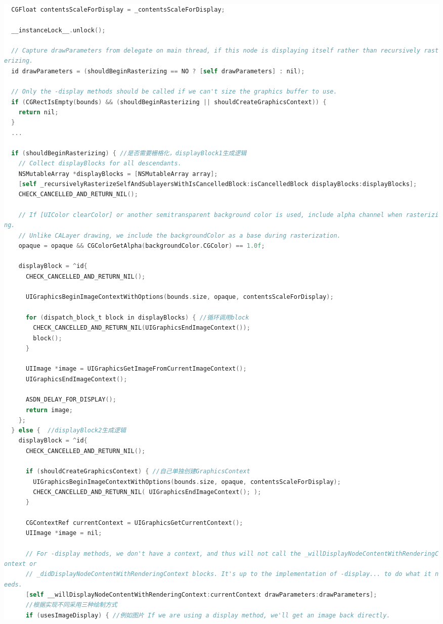 ```Objective-C
  CGFloat contentsScaleForDisplay = _contentsScaleForDisplay;
    
  __instanceLock__.unlock();

  // Capture drawParameters from delegate on main thread, if this node is displaying itself rather than recursively rasterizing.
  id drawParameters = (shouldBeginRasterizing == NO ? [self drawParameters] : nil);
  
  // Only the -display methods should be called if we can't size the graphics buffer to use.
  if (CGRectIsEmpty(bounds) && (shouldBeginRasterizing || shouldCreateGraphicsContext)) {
    return nil;
  }
  ...

  if (shouldBeginRasterizing) { //是否需要栅格化，displayBlock1生成逻辑
    // Collect displayBlocks for all descendants.
    NSMutableArray *displayBlocks = [NSMutableArray array];
    [self _recursivelyRasterizeSelfAndSublayersWithIsCancelledBlock:isCancelledBlock displayBlocks:displayBlocks];
    CHECK_CANCELLED_AND_RETURN_NIL();
    
    // If [UIColor clearColor] or another semitransparent background color is used, include alpha channel when rasterizing.
    // Unlike CALayer drawing, we include the backgroundColor as a base during rasterization.
    opaque = opaque && CGColorGetAlpha(backgroundColor.CGColor) == 1.0f;

    displayBlock = ^id{
      CHECK_CANCELLED_AND_RETURN_NIL();
      
      UIGraphicsBeginImageContextWithOptions(bounds.size, opaque, contentsScaleForDisplay);

      for (dispatch_block_t block in displayBlocks) { //循环调用block
        CHECK_CANCELLED_AND_RETURN_NIL(UIGraphicsEndImageContext());
        block();
      }
      
      UIImage *image = UIGraphicsGetImageFromCurrentImageContext();
      UIGraphicsEndImageContext();

      ASDN_DELAY_FOR_DISPLAY();
      return image;
    };
  } else {  //displayBlock2生成逻辑
    displayBlock = ^id{
      CHECK_CANCELLED_AND_RETURN_NIL();

      if (shouldCreateGraphicsContext) { //自己单独创建GraphicsContext
        UIGraphicsBeginImageContextWithOptions(bounds.size, opaque, contentsScaleForDisplay);
        CHECK_CANCELLED_AND_RETURN_NIL( UIGraphicsEndImageContext(); );
      }

      CGContextRef currentContext = UIGraphicsGetCurrentContext();
      UIImage *image = nil;
      
      // For -display methods, we don't have a context, and thus will not call the _willDisplayNodeContentWithRenderingContext or
      // _didDisplayNodeContentWithRenderingContext blocks. It's up to the implementation of -display... to do what it needs.
      [self __willDisplayNodeContentWithRenderingContext:currentContext drawParameters:drawParameters];
      //根据实现不同采用三种绘制方式
      if (usesImageDisplay) { //例如图片 If we are using a display method, we'll get an image back directly.
```